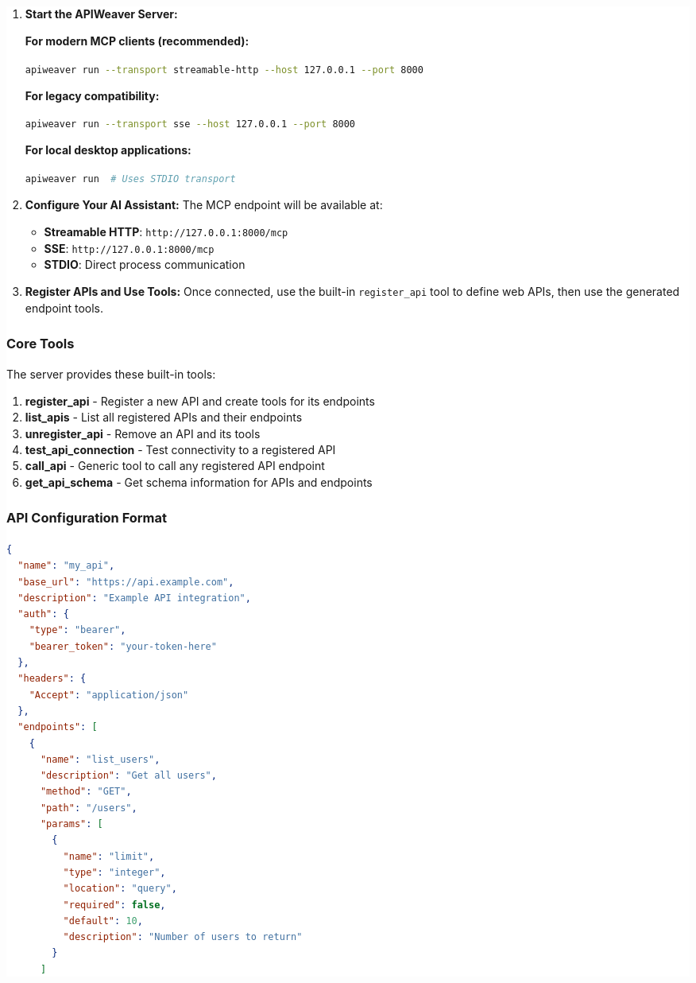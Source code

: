 1. **Start the APIWeaver Server:**
   
   **For modern MCP clients (recommended):**
   ```bash
   apiweaver run --transport streamable-http --host 127.0.0.1 --port 8000
   ```
   
   **For legacy compatibility:**
   ```bash
   apiweaver run --transport sse --host 127.0.0.1 --port 8000
   ```
   
   **For local desktop applications:**
   ```bash
   apiweaver run  # Uses STDIO transport
   ```

2. **Configure Your AI Assistant:**
   The MCP endpoint will be available at:
   - **Streamable HTTP**: `http://127.0.0.1:8000/mcp`
   - **SSE**: `http://127.0.0.1:8000/mcp`
   - **STDIO**: Direct process communication

3. **Register APIs and Use Tools:**
   Once connected, use the built-in `register_api` tool to define web APIs, then use the generated endpoint tools.

### Core Tools

The server provides these built-in tools:

1. **register_api** - Register a new API and create tools for its endpoints
2. **list_apis** - List all registered APIs and their endpoints
3. **unregister_api** - Remove an API and its tools
4. **test_api_connection** - Test connectivity to a registered API
5. **call_api** - Generic tool to call any registered API endpoint
6. **get_api_schema** - Get schema information for APIs and endpoints

### API Configuration Format

```json
{
  "name": "my_api",
  "base_url": "https://api.example.com",
  "description": "Example API integration",
  "auth": {
    "type": "bearer",
    "bearer_token": "your-token-here"
  },
  "headers": {
    "Accept": "application/json"
  },
  "endpoints": [
    {
      "name": "list_users",
      "description": "Get all users",
      "method": "GET",
      "path": "/users",
      "params": [
        {
          "name": "limit",
          "type": "integer",
          "location": "query",
          "required": false,
          "default": 10,
          "description": "Number of users to return"
        }
      ]
```